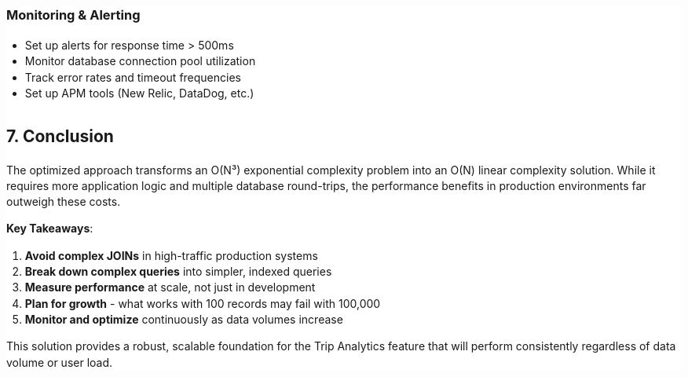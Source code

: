 ### Monitoring & Alerting
- Set up alerts for response time > 500ms
- Monitor database connection pool utilization
- Track error rates and timeout frequencies
- Set up APM tools (New Relic, DataDog, etc.)

## 7. Conclusion

The optimized approach transforms an O(N³) exponential complexity problem into an O(N) linear complexity solution. While it requires more application logic and multiple database round-trips, the performance benefits in production environments far outweigh these costs.

**Key Takeaways**:
1. **Avoid complex JOINs** in high-traffic production systems
2. **Break down complex queries** into simpler, indexed queries
3. **Measure performance** at scale, not just in development
4. **Plan for growth** - what works with 100 records may fail with 100,000
5. **Monitor and optimize** continuously as data volumes increase

This solution provides a robust, scalable foundation for the Trip Analytics feature that will perform consistently regardless of data volume or user load. 
